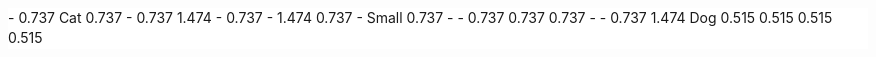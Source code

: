    </td>
   <td>-
   </td>
   <td>0.737
   </td>
  </tr>
  <tr>
   <td>Cat
   </td>
   <td>0.737
   </td>
   <td>-
   </td>
   <td>0.737
   </td>
   <td>1.474
   </td>
   <td>-
   </td>
   <td>0.737
   </td>
   <td>-
   </td>
   <td>1.474
   </td>
   <td>0.737
   </td>
   <td>-
   </td>
  </tr>
  <tr>
   <td>Small
   </td>
   <td>0.737
   </td>
   <td>-
   </td>
   <td>-
   </td>
   <td>0.737
   </td>
   <td>0.737
   </td>
   <td>0.737
   </td>
   <td>-
   </td>
   <td>-
   </td>
   <td>0.737
   </td>
   <td>1.474
   </td>
  </tr>
  <tr>
   <td>Dog
   </td>
   <td>0.515
   </td>
   <td>0.515
   </td>
   <td>0.515
   </td>
   <td>0.515